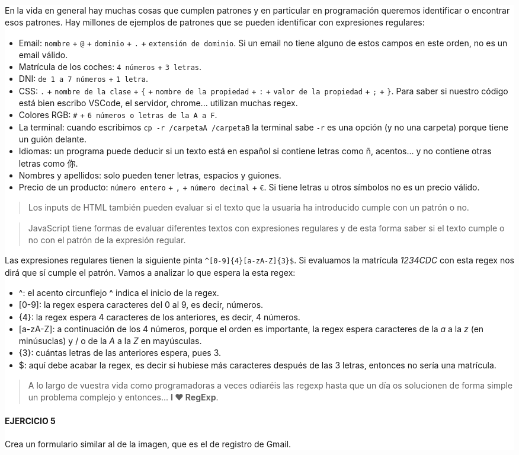 En la vida en general hay muchas cosas que cumplen patrones y en particular en programación queremos identificar o encontrar esos patrones. Hay millones de ejemplos de patrones que se pueden identificar con expresiones regulares:

* Email: `nombre` + `@` + `dominio` + `.` + `extensión de dominio`. Si un email no tiene alguno de estos campos en este orden, no es un email válido.
* Matrícula de los coches: `4 números` + `3 letras`.
* DNI: `de 1 a 7 números` + `1 letra`.
* CSS: `.` + `nombre de la clase` + `{` + `nombre de la propiedad` + `:` + `valor de la propiedad` + `;` + `}`. Para saber si nuestro código está bien escribo VSCode, el servidor, chrome... utilizan muchas regex.
* Colores RGB: `#` + `6 números o letras de la A a F`.
* La terminal: cuando escribimos `cp -r /carpetaA /carpetaB` la terminal sabe `-r` es una opción (y no una carpeta) porque tiene un guión delante.
* Idiomas: un programa puede deducir si un texto está en español si contiene letras como ñ, acentos... y no contiene otras letras como &#20320;.
* Nombres y apellidos: solo pueden tener letras, espacios y guiones.
* Precio de un producto: `número entero` + `,` + `número decimal` + `€`. Si tiene letras u otros símbolos no es un precio válido.

> Los inputs de HTML también pueden evaluar si el texto que la usuaria ha introducido cumple con un patrón o no.

> JavaScript tiene formas de evaluar diferentes textos con expresiones regulares y de esta forma saber si el texto cumple o no con el patrón de la expresión regular.

Las expresiones regulares tienen la siguiente pinta `^[0-9]{4}[a-zA-Z]{3}$`. Si evaluamos la matrícula _1234CDC_ con esta regex nos dirá que sí cumple el patrón. Vamos a analizar lo que espera la esta regex:

* ^: el acento circunflejo ^ indica el inicio de la regex.
* [0-9]: la regex espera caracteres del 0 al 9, es decir, números.
* {4}: la regex espera 4 caracteres de los anteriores, es decir, 4 números.
* [a-zA-Z]: a continuación de los 4 números, porque el orden es importante, la regex espera caracteres de la _a_ a la _z_ (en minúsuclas) y / o de la _A_ a la _Z_ en mayúsculas.
* {3}: cuántas letras de las anteriores espera, pues 3.
* $: aquí debe acabar la regex, es decir si hubiese más caracteres después de las 3 letras, entonces no sería una matrícula.

> A lo largo de vuestra vida como programadoras a veces odiaréis las regexp hasta que un día os solucionen de forma simple un problema complejo y entonces... **I ♥ RegExp**.

#### EJERCICIO 5

Crea un formulario similar al de la imagen, que es el de registro de Gmail.
